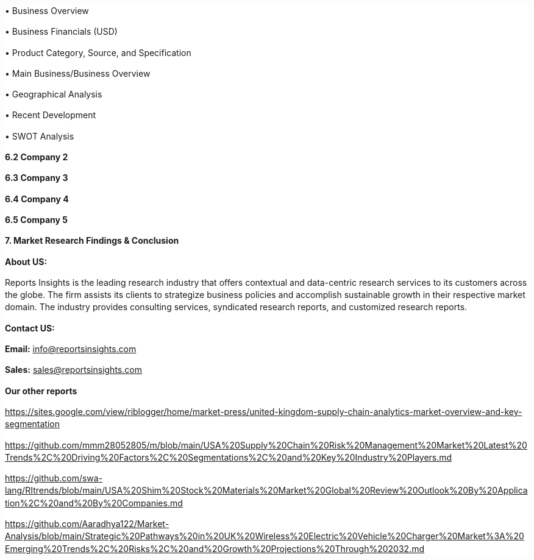 • Business Overview

• Business Financials (USD)

• Product Category, Source, and Specification

• Main Business/Business Overview

• Geographical Analysis

• Recent Development

• SWOT Analysis

<strong>6.2 Company 2</strong>

<strong>6.3 Company 3</strong>

<strong>6.4 Company 4</strong>

<strong>6.5 Company 5</strong>

<strong>7. Market Research Findings &amp; Conclusion</strong>

<strong>About US:</strong>

Reports Insights is the leading research industry that offers contextual and data-centric research services to its customers across the globe. The firm assists its clients to strategize business policies and accomplish sustainable growth in their respective market domain. The industry provides consulting services, syndicated research reports, and customized research reports.

<strong>Contact US:</strong>

<p class=""""><b>Email:</b> <a href=mailto:info@reportsinsights.com>info@reportsinsights.com</a></p>
<p class=""""><b>Sales:</b> <a href=mailto:sales@reportsinsights.com>sales@reportsinsights.com</a></p>

<strong>Our other reports</strong>

<a href=https://sites.google.com/view/riblogger/home/market-press/united-kingdom-supply-chain-analytics-market-overview-and-key-segmentation>https://sites.google.com/view/riblogger/home/market-press/united-kingdom-supply-chain-analytics-market-overview-and-key-segmentation</a>

<a href=https://github.com/mmm28052805/m/blob/main/USA%20Supply%20Chain%20Risk%20Management%20Market%20Latest%20Trends%2C%20Driving%20Factors%2C%20Segmentations%2C%20and%20Key%20Industry%20Players.md>https://github.com/mmm28052805/m/blob/main/USA%20Supply%20Chain%20Risk%20Management%20Market%20Latest%20Trends%2C%20Driving%20Factors%2C%20Segmentations%2C%20and%20Key%20Industry%20Players.md</a>

<a href=https://github.com/swa-lang/RItrends/blob/main/USA%20Shim%20Stock%20Materials%20Market%20Global%20Review%20Outlook%20By%20Application%2C%20and%20By%20Companies.md>https://github.com/swa-lang/RItrends/blob/main/USA%20Shim%20Stock%20Materials%20Market%20Global%20Review%20Outlook%20By%20Application%2C%20and%20By%20Companies.md</a>

<a href=https://github.com/Aaradhya122/Market-Analysis/blob/main/Strategic%20Pathways%20in%20UK%20Wireless%20Electric%20Vehicle%20Charger%20Market%3A%20Emerging%20Trends%2C%20Risks%2C%20and%20Growth%20Projections%20Through%202032.md>https://github.com/Aaradhya122/Market-Analysis/blob/main/Strategic%20Pathways%20in%20UK%20Wireless%20Electric%20Vehicle%20Charger%20Market%3A%20Emerging%20Trends%2C%20Risks%2C%20and%20Growth%20Projections%20Through%202032.md</a>
